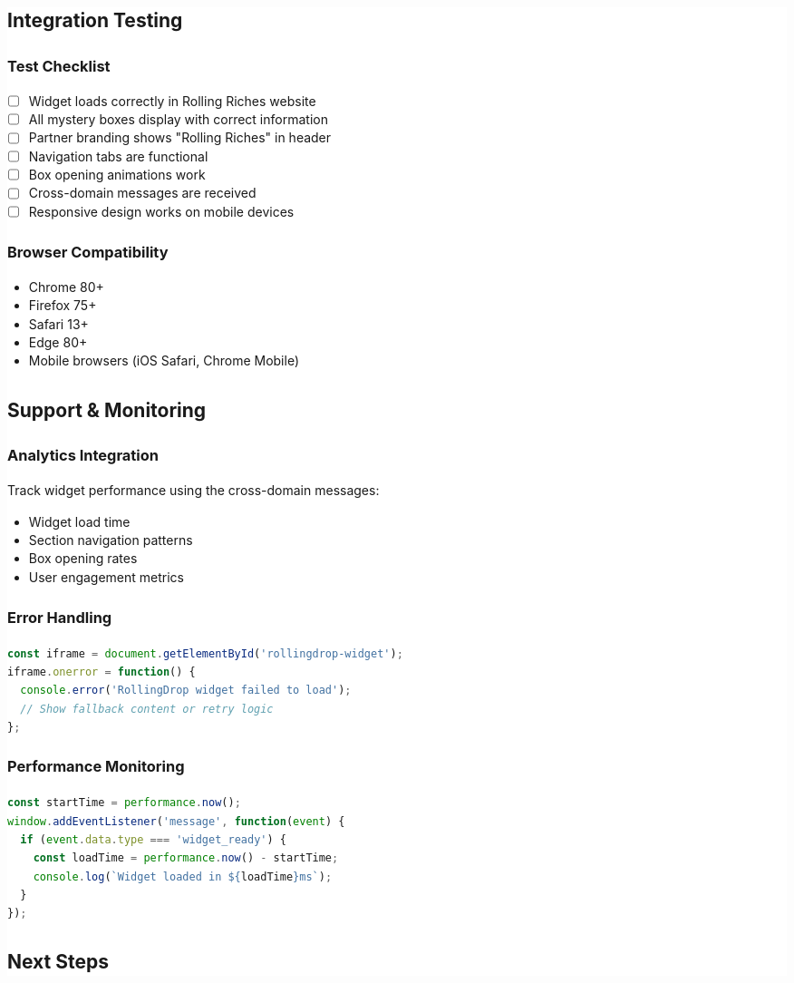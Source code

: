 ## Integration Testing

### Test Checklist
- [ ] Widget loads correctly in Rolling Riches website
- [ ] All mystery boxes display with correct information
- [ ] Partner branding shows "Rolling Riches" in header
- [ ] Navigation tabs are functional
- [ ] Box opening animations work
- [ ] Cross-domain messages are received
- [ ] Responsive design works on mobile devices

### Browser Compatibility
- Chrome 80+
- Firefox 75+
- Safari 13+
- Edge 80+
- Mobile browsers (iOS Safari, Chrome Mobile)

## Support & Monitoring

### Analytics Integration
Track widget performance using the cross-domain messages:
- Widget load time
- Section navigation patterns
- Box opening rates
- User engagement metrics

### Error Handling
```javascript
const iframe = document.getElementById('rollingdrop-widget');
iframe.onerror = function() {
  console.error('RollingDrop widget failed to load');
  // Show fallback content or retry logic
};
```

### Performance Monitoring
```javascript
const startTime = performance.now();
window.addEventListener('message', function(event) {
  if (event.data.type === 'widget_ready') {
    const loadTime = performance.now() - startTime;
    console.log(`Widget loaded in ${loadTime}ms`);
  }
});
```

## Next Steps
